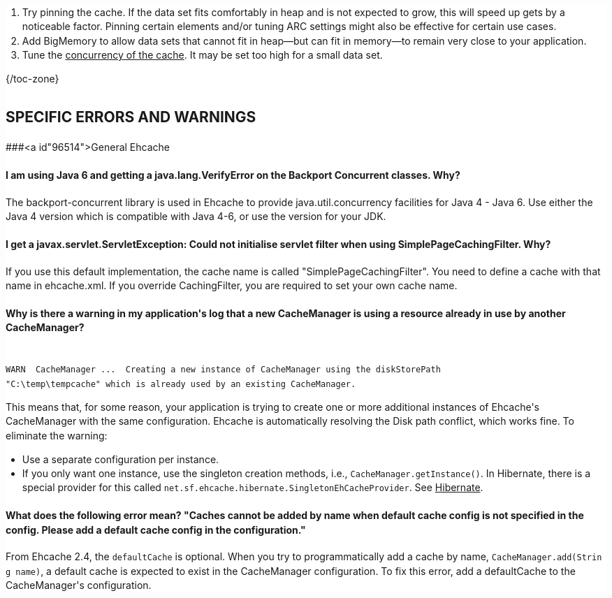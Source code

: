 1. Try pinning the cache. If the data set fits comfortably in heap and is not expected to grow, this will speed up gets by a noticeable factor. Pinning certain elements and/or tuning ARC settings might also be effective for certain use cases.
2. Add BigMemory to allow data sets that cannot fit in heap&mdash;but can fit in memory&mdash;to remain very close to your application.
3. Tune the [concurrency of the cache](/documentation/2.7/configuration/distributed-cache-configuration#70873). It may be set too high for a small data set.

{/toc-zone}



## SPECIFIC ERRORS AND WARNINGS

 

###<a id"96514">General Ehcache</a>

#### I am using Java 6 and getting a java.lang.VerifyError on the Backport Concurrent classes. Why?
The backport-concurrent library is used in Ehcache to provide java.util.concurrency facilities for Java 4 - Java 6.
Use either the Java 4 version which is compatible with Java 4-6, or use the version for your JDK.

#### I get a javax.servlet.ServletException: Could not initialise servlet filter when using SimplePageCachingFilter. Why?
If you use this default implementation, the cache name is called "SimplePageCachingFilter". You need to define a cache with that
name in ehcache.xml. If you override CachingFilter, you are required to set your own cache name.

#### Why is there a warning in my application's log that a new CacheManager is using a resource already in use by another CacheManager?

<pre><code>
WARN  CacheManager ...  Creating a new instance of CacheManager using the diskStorePath
"C:\temp\tempcache" which is already used by an existing CacheManager.
</code></pre>

 This means that, for some reason, your application is trying to create one or more additional instances of Ehcache's
 CacheManager with the same configuration. Ehcache is automatically resolving the Disk path conflict,
  which works fine.
To eliminate the warning:

* Use a separate configuration per instance.
* If you only want one instance, use the singleton creation methods, i.e., `CacheManager.getInstance()`. In Hibernate, there is a special provider for this called
 `net.sf.ehcache.hibernate.SingletonEhCacheProvider`.
 See [Hibernate](http://ehcache.org/documentation/2.7/integrations/hibernate).

#### What does the following error mean? "Caches cannot be added by name when default cache config is not specified in the config. Please add a default cache config in the configuration."
From Ehcache 2.4, the `defaultCache` is optional. When you try to programmatically add a cache by name, `CacheManager.add(String name)`, a default cache is expected to exist in the CacheManager configuration. To fix this error, add a defaultCache to the CacheManager's configuration. 

